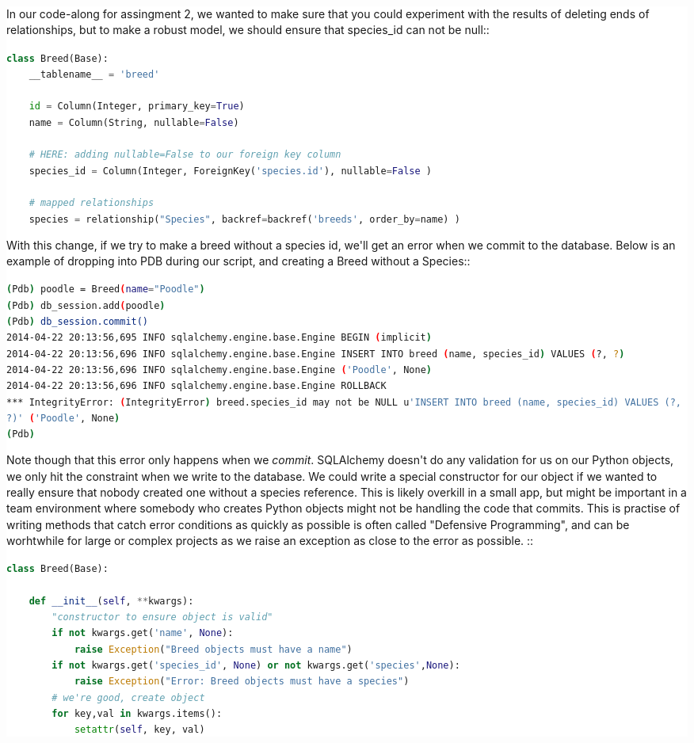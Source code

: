 In our code-along for assingment 2, we wanted to make sure that you could experiment with
the results of deleting ends of relationships, but to make a robust model, we should
ensure that species_id can not be null::

```python
class Breed(Base):
    __tablename__ = 'breed'
    
    id = Column(Integer, primary_key=True)
    name = Column(String, nullable=False)
    
    # HERE: adding nullable=False to our foreign key column
    species_id = Column(Integer, ForeignKey('species.id'), nullable=False ) 

    # mapped relationships
    species = relationship("Species", backref=backref('breeds', order_by=name) )     
```

With this change, if we try to make a breed without a species id, we'll get an error
when we commit to the database. Below is an example of dropping into PDB during
our script, and creating a Breed without a Species::

```bash
(Pdb) poodle = Breed(name="Poodle")
(Pdb) db_session.add(poodle)
(Pdb) db_session.commit()
2014-04-22 20:13:56,695 INFO sqlalchemy.engine.base.Engine BEGIN (implicit)
2014-04-22 20:13:56,696 INFO sqlalchemy.engine.base.Engine INSERT INTO breed (name, species_id) VALUES (?, ?)
2014-04-22 20:13:56,696 INFO sqlalchemy.engine.base.Engine ('Poodle', None)
2014-04-22 20:13:56,696 INFO sqlalchemy.engine.base.Engine ROLLBACK
*** IntegrityError: (IntegrityError) breed.species_id may not be NULL u'INSERT INTO breed (name, species_id) VALUES (?, ?)' ('Poodle', None)
(Pdb)
```
 
Note though that this error only happens when we *commit*. SQLAlchemy doesn't
do any validation for us on our Python objects, we only hit the constraint when
we write to the database. We could write a special constructor for our object
if we wanted to really ensure that nobody created one without a species reference.
This is likely overkill in a small app, but might be important in a team environment
where somebody who creates Python objects might not be handling the code that commits.
This is practise of writing methods that catch error conditions as quickly as possible
is often called "Defensive Programming", and can be worhtwhile for large or complex 
projects as we raise an exception as close to the error as possible. ::

```python
class Breed(Base):

    def __init__(self, **kwargs):
        "constructor to ensure object is valid"
        if not kwargs.get('name', None):
            raise Exception("Breed objects must have a name")
        if not kwargs.get('species_id', None) or not kwargs.get('species',None):
            raise Exception("Error: Breed objects must have a species")
        # we're good, create object
        for key,val in kwargs.items():
            setattr(self, key, val)
```
